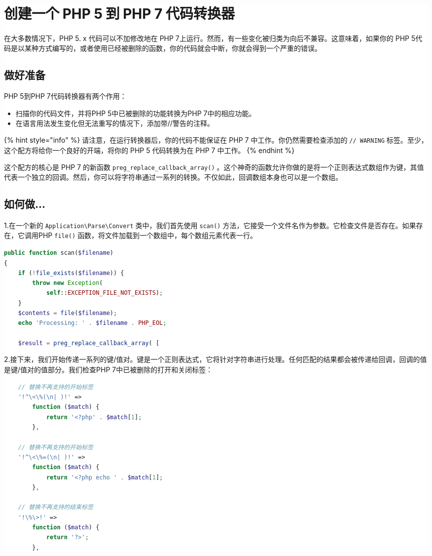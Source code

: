 # 创建一个 PHP 5 到 PHP 7 代码转换器

在大多数情况下，PHP 5. x 代码可以不加修改地在 PHP 7上运行。然而，有一些变化被归类为向后不兼容。这意味着，如果你的 PHP 5代码是以某种方式编写的，或者使用已经被删除的函数，你的代码就会中断，你就会得到一个严重的错误。

## 做好准备

PHP 5到PHP 7代码转换器有两个作用：

* 扫描你的代码文件，并将PHP 5中已被删除的功能转换为PHP 7中的相应功能。
* 在语言用法发生变化但无法重写的情况下，添加带//警告的注释。

{% hint style="info" %}
请注意，在运行转换器后，你的代码不能保证在 PHP 7 中工作。你仍然需要检查添加的 `// WARNING` 标签。至少，这个配方将给你一个良好的开端，将你的 PHP 5 代码转换为在 PHP 7 中工作。
{% endhint %}

这个配方的核心是 PHP 7 的新函数 `preg_replace_callback_array()` 。这个神奇的函数允许你做的是将一个正则表达式数组作为键，其值代表一个独立的回调。然后，你可以将字符串通过一系列的转换。不仅如此，回调数组本身也可以是一个数组。

## 如何做...

1.在一个新的 `Application\Parse\Convert` 类中，我们首先使用 `scan()` 方法，它接受一个文件名作为参数。它检查文件是否存在。如果存在，它调用PHP `file()` 函数，将文件加载到一个数组中，每个数组元素代表一行。

```php
public function scan($filename)
{
    if (!file_exists($filename)) {
        throw new Exception(
            self::EXCEPTION_FILE_NOT_EXISTS);
    }
    $contents = file($filename);
    echo 'Processing: ' . $filename . PHP_EOL;
    
    $result = preg_replace_callback_array( [
```

2.接下来，我们开始传递一系列的键/值对。键是一个正则表达式，它将针对字符串进行处理。任何匹配的结果都会被传递给回调，回调的值是键/值对的值部分。我们检查PHP 7中已被删除的打开和关闭标签：

```php
    // 替换不再支持的开始标签
    '!^\<\%(\n| )!' =>
        function ($match) {
            return '<?php' . $match[1];
        },

    // 替换不再支持的开始标签
    '!^\<\%=(\n| )!' =>
        function ($match) {
            return '<?php echo ' . $match[1];
        },

    // 替换不再支持的结束标签
    '!\%\>!' =>
        function ($match) {
            return '?>';
        },
```
